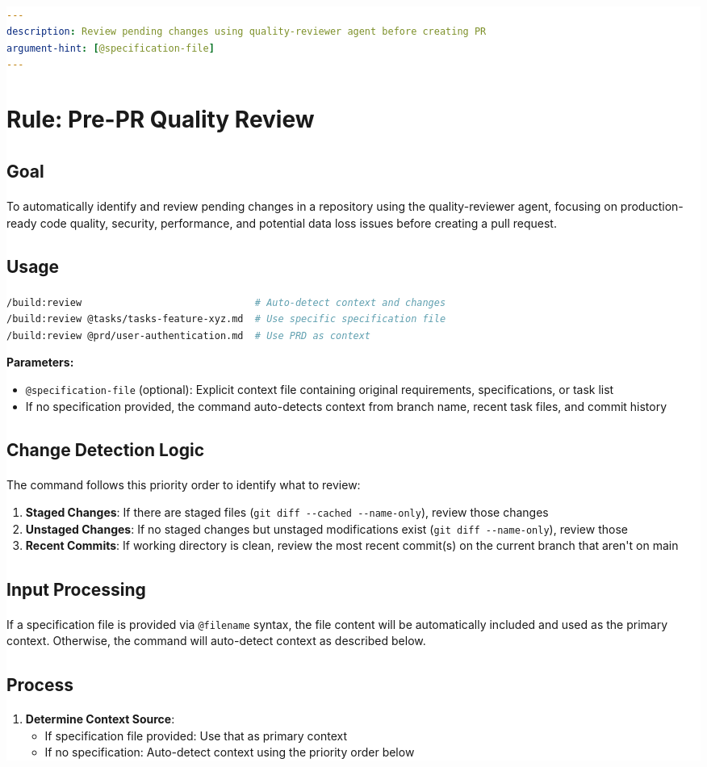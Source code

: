 ```yaml
---
description: Review pending changes using quality-reviewer agent before creating PR
argument-hint: [@specification-file]
---
```


# Rule: Pre-PR Quality Review

## Goal

To automatically identify and review pending changes in a repository using the quality-reviewer agent, focusing on production-ready code quality, security, performance, and potential data loss issues before creating a pull request.

## Usage

```bash
/build:review                              # Auto-detect context and changes
/build:review @tasks/tasks-feature-xyz.md  # Use specific specification file
/build:review @prd/user-authentication.md  # Use PRD as context
```

**Parameters:**
- `@specification-file` (optional): Explicit context file containing original requirements, specifications, or task list
- If no specification provided, the command auto-detects context from branch name, recent task files, and commit history

## Change Detection Logic

The command follows this priority order to identify what to review:

1. **Staged Changes**: If there are staged files (`git diff --cached --name-only`), review those changes
2. **Unstaged Changes**: If no staged changes but unstaged modifications exist (`git diff --name-only`), review those
3. **Recent Commits**: If working directory is clean, review the most recent commit(s) on the current branch that aren't on main

## Input Processing

If a specification file is provided via `@filename` syntax, the file content will be automatically included and used as the primary context. Otherwise, the command will auto-detect context as described below.

## Process

1. **Determine Context Source**: 
   - If specification file provided: Use that as primary context
   - If no specification: Auto-detect context using the priority order below
